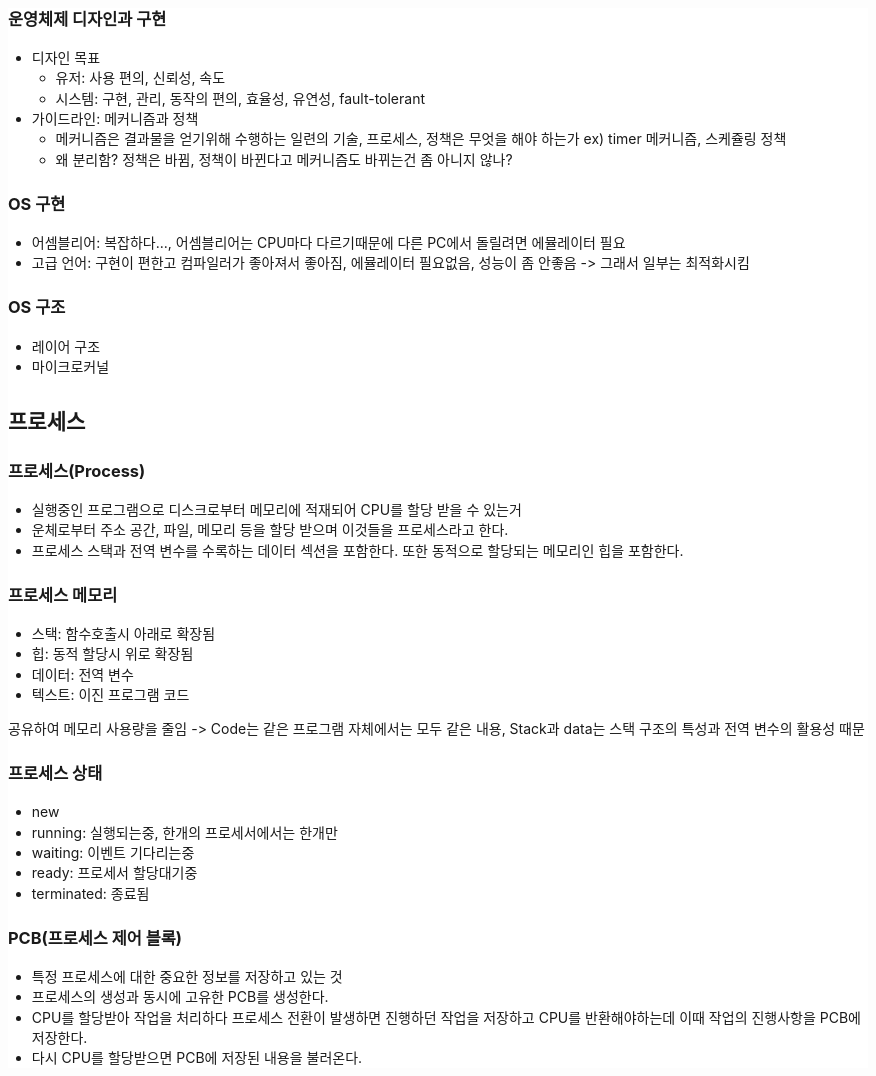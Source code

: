 ### 운영체제 디자인과 구현

* 디자인 목표
  * 유저: 사용 편의, 신뢰성, 속도
  * 시스템: 구현, 관리, 동작의 편의, 효율성, 유연성, fault-tolerant
* 가이드라인: 메커니즘과 정책
  * 메커니즘은 결과물을 얻기위해 수행하는 일련의 기술, 프로세스, 정책은 무엇을 해야 하는가
    ex) timer 메커니즘, 스케쥴링 정책
  * 왜 분리함? 정책은 바뀜, 정책이 바뀐다고 메커니즘도 바뀌는건 좀 아니지 않나?

### OS 구현

* 어셈블리어: 복잡하다..., 어셈블리어는 CPU마다 다르기때문에 다른 PC에서 돌릴려면 에뮬레이터 필요
* 고급 언어: 구현이 편한고 컴파일러가 좋아져서 좋아짐, 에뮬레이터 필요없음, 성능이 좀 안좋음 -> 그래서 일부는 최적화시킴

### OS 구조

* 레이어 구조
* 마이크로커널

## 프로세스

### 프로세스(Process)

* 실행중인 프로그램으로 디스크로부터 메모리에 적재되어 CPU를 할당 받을 수 있는거
* 운체로부터 주소 공간, 파일, 메모리 등을 할당 받으며 이것들을 프로세스라고 한다.
* 프로세스 스택과 전역 변수를 수록하는 데이터 섹션을 포함한다. 또한 동적으로 할당되는 메모리인 힙을 포함한다.

### 프로세스 메모리

* 스택: 함수호출시 아래로 확장됨
* 힙: 동적 할당시 위로 확장됨
* 데이터: 전역 변수
* 텍스트: 이진 프로그램 코드

공유하여 메모리 사용량을 줄임 -> Code는 같은 프로그램 자체에서는 모두 같은 내용, Stack과 data는 스택 구조의 특성과 전역 변수의 활용성 때문

### 프로세스 상태

* new
* running: 실행되는중, 한개의 프로세서에서는 한개만
* waiting: 이벤트 기다리는중
* ready: 프로세서 할당대기중
* terminated: 종료됨

### PCB(프로세스 제어 블록)

* 특정 프로세스에 대한 중요한 정보를 저장하고 있는 것
* 프로세스의 생성과 동시에 고유한 PCB를 생성한다.
* CPU를 할당받아 작업을 처리하다 프로세스 전환이 발생하면 진행하던 작업을 저장하고 CPU를 반환해야하는데 이때 작업의 진행사항을 PCB에 저장한다.
* 다시 CPU를 할당받으면 PCB에 저장된 내용을 불러온다.
